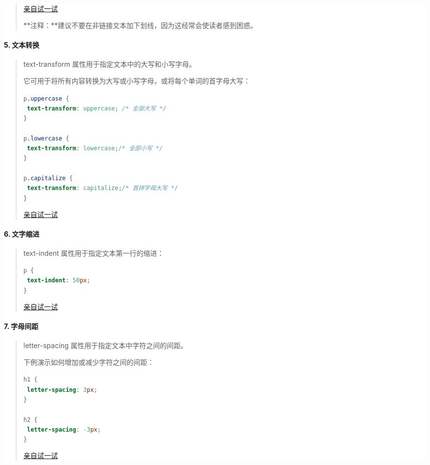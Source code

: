 >[亲自试一试](https://www.w3school.com.cn/tiy/t.asp?f=css_text-decoration)
>
>**注释：**建议不要在非链接文本加下划线，因为这经常会使读者感到困惑。

#### 5. 文本转换

>text-transform 属性用于指定文本中的大写和小写字母。
>
>它可用于将所有内容转换为大写或小写字母，或将每个单词的首字母大写：
>
>```css
>p.uppercase {
>  text-transform: uppercase; /* 全部大写 */
>}
>
>p.lowercase {
>  text-transform: lowercase;/* 全部小写 */
>}
>
>p.capitalize {
>  text-transform: capitalize;/* 首拼字母大写 */
>}
>```
>
>[亲自试一试](https://www.w3school.com.cn/tiy/t.asp?f=css_text-transform)

#### 6. 文字缩进

>text-indent 属性用于指定文本第一行的缩进：
>
>```css
>p {
>  text-indent: 50px;
>}
>```
>
>[亲自试一试](https://www.w3school.com.cn/tiy/t.asp?f=css_text-indent)

#### 7. 字母间距

>letter-spacing 属性用于指定文本中字符之间的间距。
>
>下例演示如何增加或减少字符之间的间距：
>
>```css
>h1 {
>  letter-spacing: 3px;
>}
>
>h2 {
>  letter-spacing: -3px;
>}
>```
>
>[亲自试一试](https://www.w3school.com.cn/tiy/t.asp?f=css_letter-spacing)
